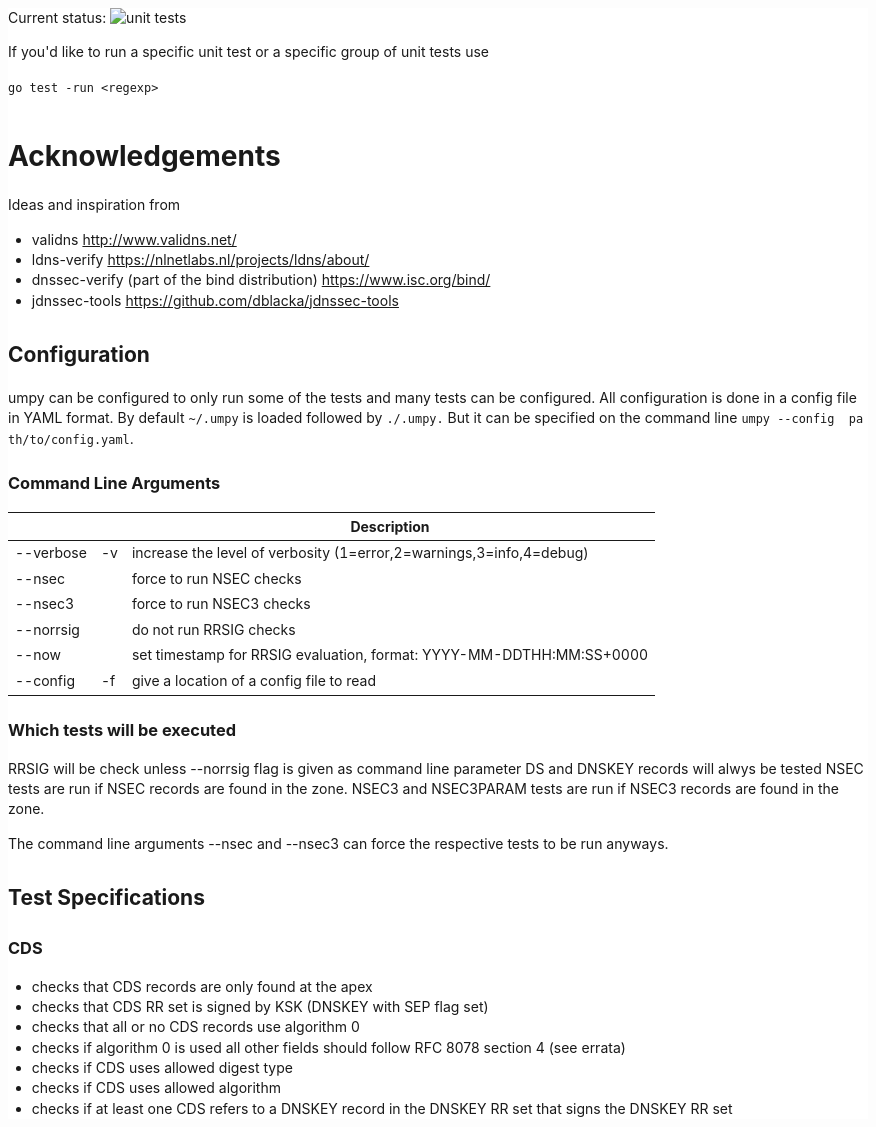 Current status: ![unit tests](https://github.com/ulrichwisser/umpy/actions/workflows/push.yml/badge.svg)

If you'd like to run a specific unit test or a specific group of unit tests use
```
go test -run <regexp>
```

# Acknowledgements

Ideas and inspiration from

- validns http://www.validns.net/
- ldns-verify https://nlnetlabs.nl/projects/ldns/about/
- dnssec-verify (part of the bind distribution) https://www.isc.org/bind/
- jdnssec-tools https://github.com/dblacka/jdnssec-tools

## Configuration

umpy can be configured to only run some of the tests and many tests can be
configured. All configuration is done in a config file in YAML format.
By default `~/.umpy` is loaded followed by `./.umpy.` But it can be specified on the
command line `umpy --config  path/to/config.yaml`.

### Command Line Arguments

|          |    | Description |
|----------|----|----------------------------------------------------------------------------|
|--verbose | -v | increase the level of verbosity (1=error,2=warnings,3=info,4=debug)
|--nsec    |    | force to run NSEC checks
|--nsec3   |    | force to run NSEC3 checks
|--norrsig |    | do not run RRSIG checks
|--now     |    | set timestamp for RRSIG evaluation, format: YYYY-MM-DDTHH:MM:SS+0000
|--config  | -f | give a location of a config file to read

### Which tests will be executed

RRSIG will be check unless --norrsig flag is given as command line parameter
DS and DNSKEY records will alwys be tested
NSEC tests are run if NSEC records are found in the zone.
NSEC3 and NSEC3PARAM tests are run if NSEC3 records are found in the zone.

The command line arguments --nsec and --nsec3 can force the respective tests to be run anyways.

## Test Specifications

### CDS

- checks that CDS records are only found at the apex
- checks that CDS RR set is signed by KSK (DNSKEY with SEP flag set)
- checks that all or no CDS records use algorithm 0
- checks if algorithm 0 is used all other fields should follow RFC 8078 section 4 (see errata)
- checks if CDS uses allowed digest type
- checks if CDS uses allowed algorithm
- checks if at least one CDS refers to a DNSKEY record in the DNSKEY RR set that signs the DNSKEY RR set
